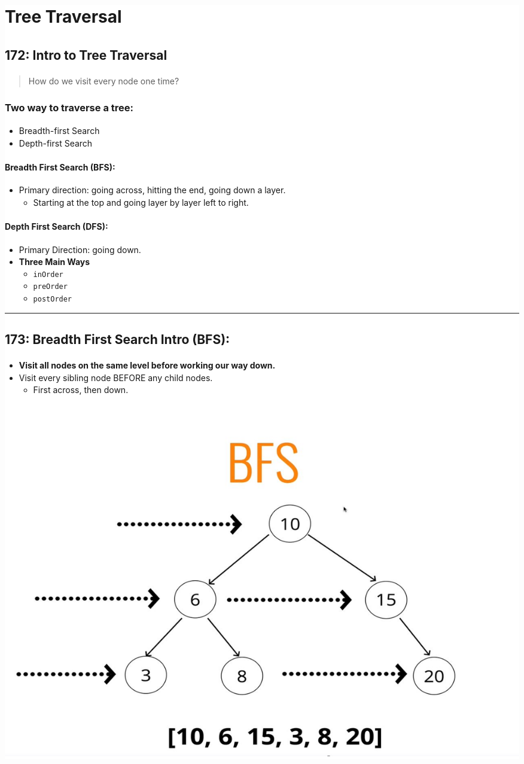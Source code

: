 # Tree Traversal

## 172: Intro to Tree Traversal

> How do we visit every node one time?

### Two way to traverse a tree:
  - Breadth-first Search
  - Depth-first Search

#### Breadth First Search (BFS):

- Primary direction: going across, hitting the end, going down a layer.
  - Starting at the top and going layer by layer left to right.

#### Depth First Search (DFS):

- Primary Direction: going down.
- **Three Main Ways**
  - `inOrder`
  - `preOrder`
  - `postOrder`

---
## 173: Breadth First Search Intro (BFS):

  - **Visit all nodes on the same level before working our way down.**
  - Visit every sibling node BEFORE any child nodes.
    - First across, then down.
 
  ![BFS](../resources\breadth_first.JPG)
